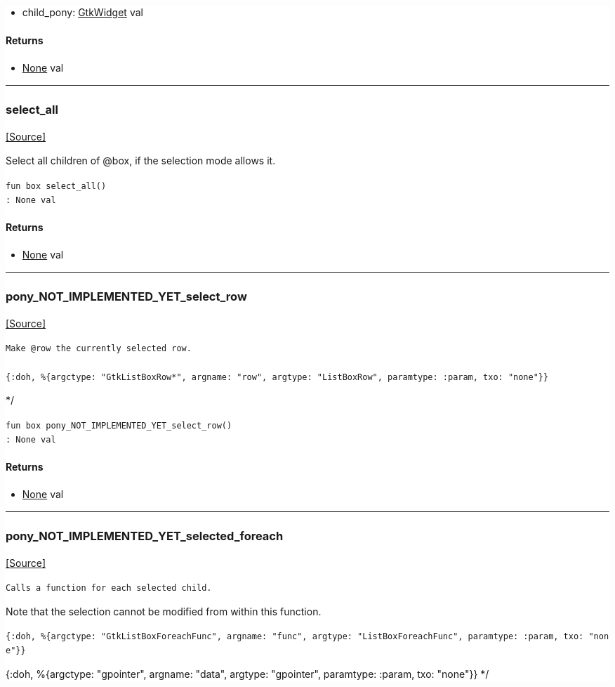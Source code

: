*   child_pony: [GtkWidget](gtk3-GtkWidget.md) val

#### Returns

* [None](builtin-None.md) val

---

### select_all
<span class="source-link">[[Source]](src/gtk3/GtkListBox.md#L241)</span>


Select all children of @box, if the selection mode allows it.


```pony
fun box select_all()
: None val
```

#### Returns

* [None](builtin-None.md) val

---

### pony_NOT_IMPLEMENTED_YET_select_row
<span class="source-link">[[Source]](src/gtk3/GtkListBox.md#L247)</span>


    Make @row the currently selected row.

    {:doh, %{argctype: "GtkListBoxRow*", argname: "row", argtype: "ListBoxRow", paramtype: :param, txo: "none"}}
*/


```pony
fun box pony_NOT_IMPLEMENTED_YET_select_row()
: None val
```

#### Returns

* [None](builtin-None.md) val

---

### pony_NOT_IMPLEMENTED_YET_selected_foreach
<span class="source-link">[[Source]](src/gtk3/GtkListBox.md#L255)</span>


    Calls a function for each selected child.

Note that the selection cannot be modified from within this function.

    {:doh, %{argctype: "GtkListBoxForeachFunc", argname: "func", argtype: "ListBoxForeachFunc", paramtype: :param, txo: "none"}}
{:doh, %{argctype: "gpointer", argname: "data", argtype: "gpointer", paramtype: :param, txo: "none"}}
*/
